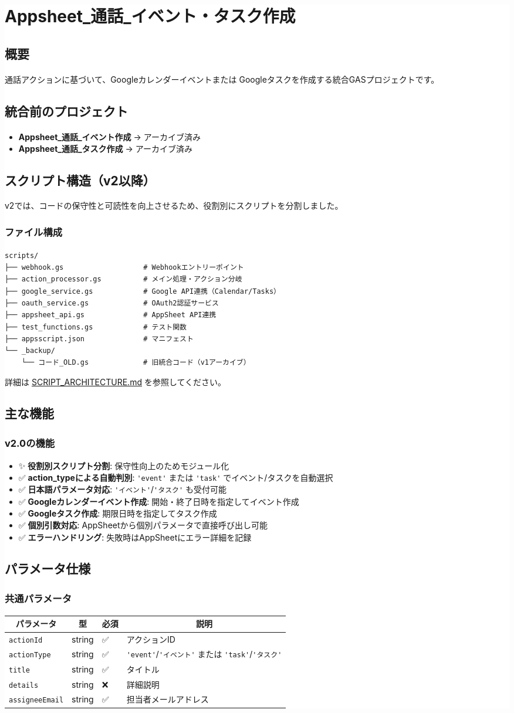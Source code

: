 # Appsheet_通話_イベント・タスク作成

## 概要

通話アクションに基づいて、Googleカレンダーイベントまたは Googleタスクを作成する統合GASプロジェクトです。

## 統合前のプロジェクト

- **Appsheet_通話_イベント作成** → アーカイブ済み
- **Appsheet_通話_タスク作成** → アーカイブ済み

## スクリプト構造（v2以降）

v2では、コードの保守性と可読性を向上させるため、役割別にスクリプトを分割しました。

### ファイル構成

```
scripts/
├── webhook.gs                   # Webhookエントリーポイント
├── action_processor.gs          # メイン処理・アクション分岐
├── google_service.gs            # Google API連携（Calendar/Tasks）
├── oauth_service.gs             # OAuth2認証サービス
├── appsheet_api.gs              # AppSheet API連携
├── test_functions.gs            # テスト関数
├── appsscript.json              # マニフェスト
└── _backup/
    └── コード_OLD.gs             # 旧統合コード（v1アーカイブ）
```

詳細は [SCRIPT_ARCHITECTURE.md](./SCRIPT_ARCHITECTURE.md) を参照してください。

## 主な機能

### v2.0の機能

- ✨ **役割別スクリプト分割**: 保守性向上のためモジュール化
- ✅ **action_typeによる自動判別**: `'event'` または `'task'` でイベント/タスクを自動選択
- ✅ **日本語パラメータ対応**: `'イベント'`/`'タスク'` も受付可能
- ✅ **Googleカレンダーイベント作成**: 開始・終了日時を指定してイベント作成
- ✅ **Googleタスク作成**: 期限日時を指定してタスク作成
- ✅ **個別引数対応**: AppSheetから個別パラメータで直接呼び出し可能
- ✅ **エラーハンドリング**: 失敗時はAppSheetにエラー詳細を記録

## パラメータ仕様

### 共通パラメータ

| パラメータ | 型 | 必須 | 説明 |
|-----------|-----|------|------|
| `actionId` | string | ✅ | アクションID |
| `actionType` | string | ✅ | `'event'`/`'イベント'` または `'task'`/`'タスク'` |
| `title` | string | ✅ | タイトル |
| `details` | string | ❌ | 詳細説明 |
| `assigneeEmail` | string | ✅ | 担当者メールアドレス |
